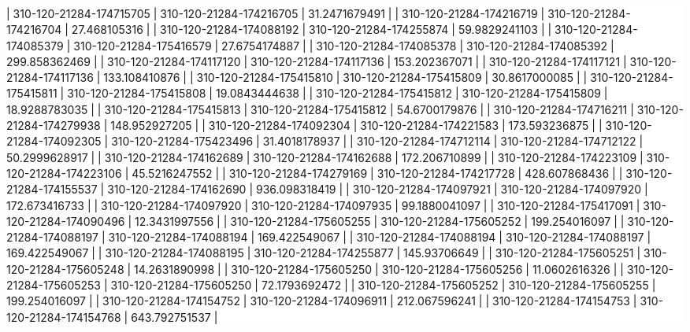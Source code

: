 | 310-120-21284-174715705 | 310-120-21284-174216705 | 31.2471679491 |
| 310-120-21284-174216719 | 310-120-21284-174216704 | 27.468105316 |
| 310-120-21284-174088192 | 310-120-21284-174255874 | 59.9829241103 |
| 310-120-21284-174085379 | 310-120-21284-175416579 | 27.6754174887 |
| 310-120-21284-174085378 | 310-120-21284-174085392 | 299.858362469 |
| 310-120-21284-174117120 | 310-120-21284-174117136 | 153.202367071 |
| 310-120-21284-174117121 | 310-120-21284-174117136 | 133.108410876 |
| 310-120-21284-175415810 | 310-120-21284-175415809 | 30.8617000085 |
| 310-120-21284-175415811 | 310-120-21284-175415808 | 19.0843444638 |
| 310-120-21284-175415812 | 310-120-21284-175415809 | 18.9288783035 |
| 310-120-21284-175415813 | 310-120-21284-175415812 | 54.6700179876 |
| 310-120-21284-174716211 | 310-120-21284-174279938 | 148.952927205 |
| 310-120-21284-174092304 | 310-120-21284-174221583 | 173.593236875 |
| 310-120-21284-174092305 | 310-120-21284-175423496 | 31.4018178937 |
| 310-120-21284-174712114 | 310-120-21284-174712122 | 50.2999628917 |
| 310-120-21284-174162689 | 310-120-21284-174162688 | 172.206710899 |
| 310-120-21284-174223109 | 310-120-21284-174223106 | 45.5216247552 |
| 310-120-21284-174279169 | 310-120-21284-174217728 | 428.607868436 |
| 310-120-21284-174155537 | 310-120-21284-174162690 | 936.098318419 |
| 310-120-21284-174097921 | 310-120-21284-174097920 | 172.673416733 |
| 310-120-21284-174097920 | 310-120-21284-174097935 | 99.1880041097 |
| 310-120-21284-175417091 | 310-120-21284-174090496 | 12.3431997556 |
| 310-120-21284-175605255 | 310-120-21284-175605252 | 199.254016097 |
| 310-120-21284-174088197 | 310-120-21284-174088194 | 169.422549067 |
| 310-120-21284-174088194 | 310-120-21284-174088197 | 169.422549067 |
| 310-120-21284-174088195 | 310-120-21284-174255877 | 145.93706649 |
| 310-120-21284-175605251 | 310-120-21284-175605248 | 14.2631890998 |
| 310-120-21284-175605250 | 310-120-21284-175605256 | 11.0602616326 |
| 310-120-21284-175605253 | 310-120-21284-175605250 | 72.1793692472 |
| 310-120-21284-175605252 | 310-120-21284-175605255 | 199.254016097 |
| 310-120-21284-174154752 | 310-120-21284-174096911 | 212.067596241 |
| 310-120-21284-174154753 | 310-120-21284-174154768 | 643.792751537 |
